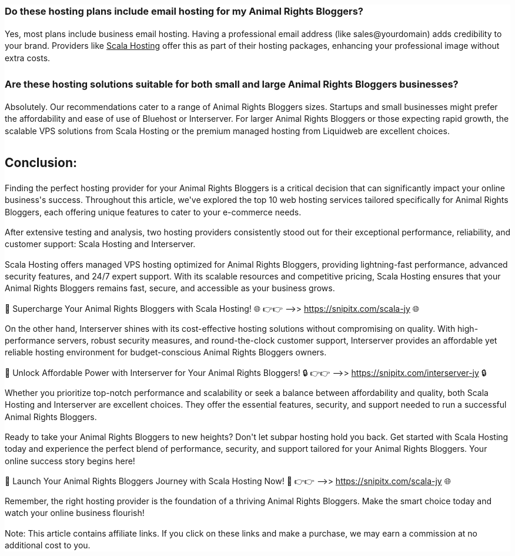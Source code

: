 ### Do these hosting plans include email hosting for my Animal Rights Bloggers? 
Yes, most plans include business email hosting. Having a professional email address (like sales@yourdomain) adds credibility to your brand. Providers like [Scala Hosting](https://snipitx.com/scala-jy) offer this as part of their hosting packages, enhancing your professional image without extra costs.

### Are these hosting solutions suitable for both small and large Animal Rights Bloggers businesses? 
Absolutely. Our recommendations cater to a range of Animal Rights Bloggers sizes. Startups and small businesses might prefer the affordability and ease of use of Bluehost or Interserver. For larger Animal Rights Bloggers or those expecting rapid growth, the scalable VPS solutions from Scala Hosting or the premium managed hosting from Liquidweb are excellent choices.

## Conclusion:

Finding the perfect hosting provider for your Animal Rights Bloggers is a critical decision that can significantly impact your online business's success. Throughout this article, we've explored the top 10 web hosting services tailored specifically for Animal Rights Bloggers, each offering unique features to cater to your e-commerce needs.

After extensive testing and analysis, two hosting providers consistently stood out for their exceptional performance, reliability, and customer support: Scala Hosting and Interserver.

Scala Hosting offers managed VPS hosting optimized for Animal Rights Bloggers, providing lightning-fast performance, advanced security features, and 24/7 expert support. With its scalable resources and competitive pricing, Scala Hosting ensures that your Animal Rights Bloggers remains fast, secure, and accessible as your business grows.

🚀 Supercharge Your Animal Rights Bloggers with Scala Hosting! 🌐
👉👉 -->> https://snipitx.com/scala-jy 🌐

On the other hand, Interserver shines with its cost-effective hosting solutions without compromising on quality. With high-performance servers, robust security measures, and round-the-clock customer support, Interserver provides an affordable yet reliable hosting environment for budget-conscious Animal Rights Bloggers owners.

💸 Unlock Affordable Power with Interserver for Your Animal Rights Bloggers! 🔒
👉👉 -->> https://snipitx.com/interserver-jy 🔒

Whether you prioritize top-notch performance and scalability or seek a balance between affordability and quality, both Scala Hosting and Interserver are excellent choices. They offer the essential features, security, and support needed to run a successful Animal Rights Bloggers.

Ready to take your Animal Rights Bloggers to new heights? Don't let subpar hosting hold you back. Get started with Scala Hosting today and experience the perfect blend of performance, security, and support tailored for your Animal Rights Bloggers. Your online success story begins here!

🚀 Launch Your Animal Rights Bloggers Journey with Scala Hosting Now! 🌟
👉👉 -->> https://snipitx.com/scala-jy 🌐

Remember, the right hosting provider is the foundation of a thriving Animal Rights Bloggers. Make the smart choice today and watch your online business flourish!

Note: This article contains affiliate links. If you click on these links and make a purchase, we may earn a commission at no additional cost to you.